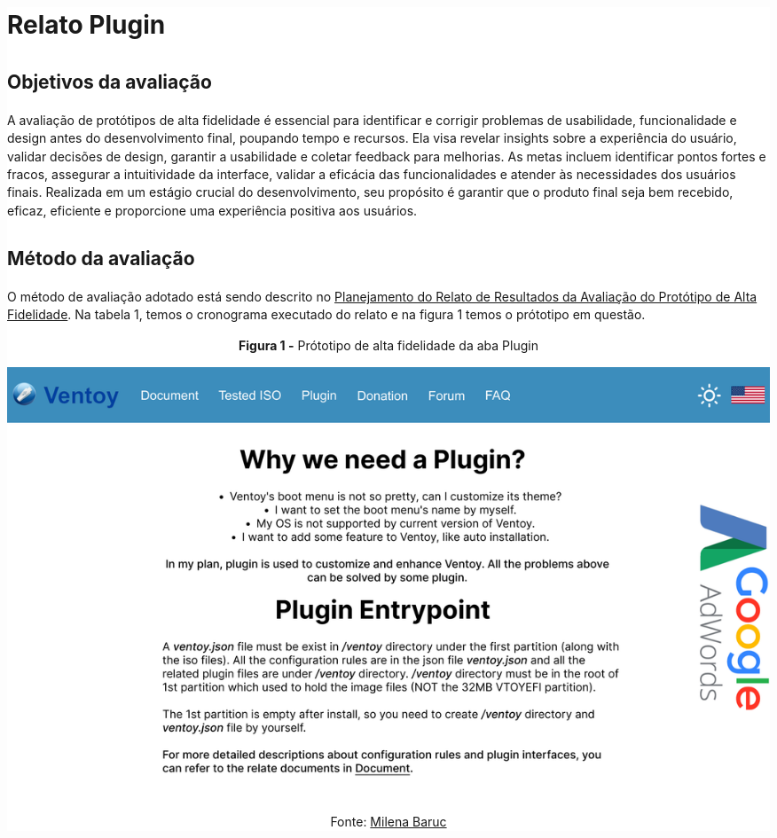# Relato Plugin

## Objetivos da avaliação

A avaliação de protótipos de alta fidelidade é essencial para identificar e corrigir problemas de usabilidade, funcionalidade e design antes do desenvolvimento final, poupando tempo e recursos. Ela visa revelar insights sobre a experiência do usuário, validar decisões de design, garantir a usabilidade e coletar feedback para melhorias. As metas incluem identificar pontos fortes e fracos, assegurar a intuitividade da interface, validar a eficácia das funcionalidades e atender às necessidades dos usuários finais. Realizada em um estágio crucial do desenvolvimento, seu propósito é garantir que o produto final seja bem recebido, eficaz, eficiente e proporcione uma experiência positiva aos usuários.

## Método da avaliação

O método de avaliação adotado está sendo descrito no [Planejamento do Relato de Resultados da Avaliação do Protótipo de Alta Fidelidade](./PlanejamentoRelatoPrototipoAltaFidelidade.md). Na tabela 1, temos o cronograma executado do relato e na figura 1 temos o prótotipo em questão.

<center>

**Figura 1 -** Prótotipo de alta fidelidade da aba Plugin

![Plugin 1](../../../assets/plugin/Desktop-plugin-page.png)

Fonte: [Milena Baruc](https://github.com/MilenaBaruc)
